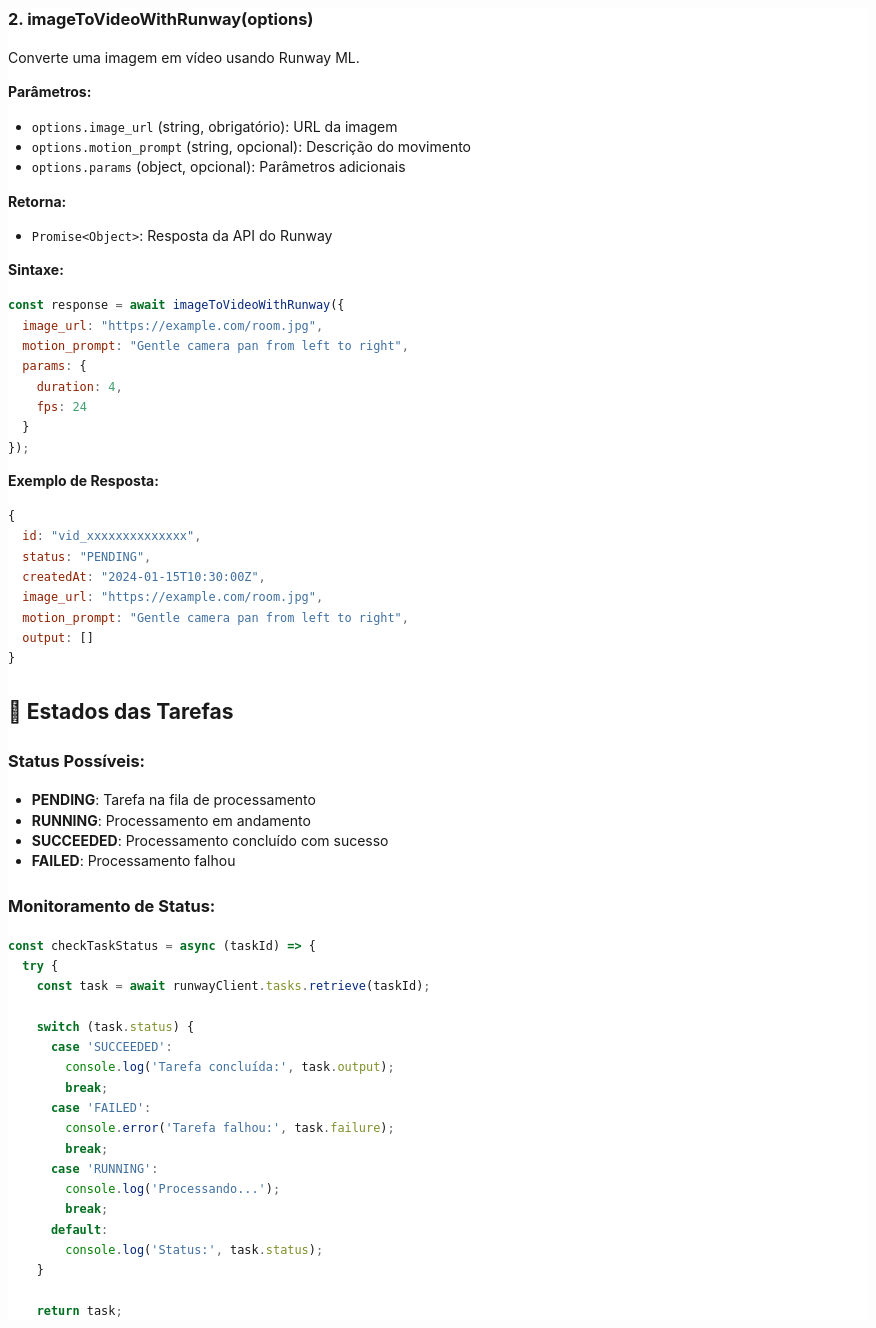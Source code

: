 ### **2. imageToVideoWithRunway(options)**
Converte uma imagem em vídeo usando Runway ML.

**Parâmetros:**
- `options.image_url` (string, obrigatório): URL da imagem
- `options.motion_prompt` (string, opcional): Descrição do movimento
- `options.params` (object, opcional): Parâmetros adicionais

**Retorna:**
- `Promise<Object>`: Resposta da API do Runway

**Sintaxe:**
```javascript
const response = await imageToVideoWithRunway({
  image_url: "https://example.com/room.jpg",
  motion_prompt: "Gentle camera pan from left to right",
  params: {
    duration: 4,
    fps: 24
  }
});
```

**Exemplo de Resposta:**
```javascript
{
  id: "vid_xxxxxxxxxxxxxx",
  status: "PENDING",
  createdAt: "2024-01-15T10:30:00Z",
  image_url: "https://example.com/room.jpg",
  motion_prompt: "Gentle camera pan from left to right",
  output: []
}
```

## 🔄 **Estados das Tarefas**

### **Status Possíveis:**
- **PENDING**: Tarefa na fila de processamento
- **RUNNING**: Processamento em andamento
- **SUCCEEDED**: Processamento concluído com sucesso
- **FAILED**: Processamento falhou

### **Monitoramento de Status:**
```javascript
const checkTaskStatus = async (taskId) => {
  try {
    const task = await runwayClient.tasks.retrieve(taskId);
    
    switch (task.status) {
      case 'SUCCEEDED':
        console.log('Tarefa concluída:', task.output);
        break;
      case 'FAILED':
        console.error('Tarefa falhou:', task.failure);
        break;
      case 'RUNNING':
        console.log('Processando...');
        break;
      default:
        console.log('Status:', task.status);
    }
    
    return task;
```